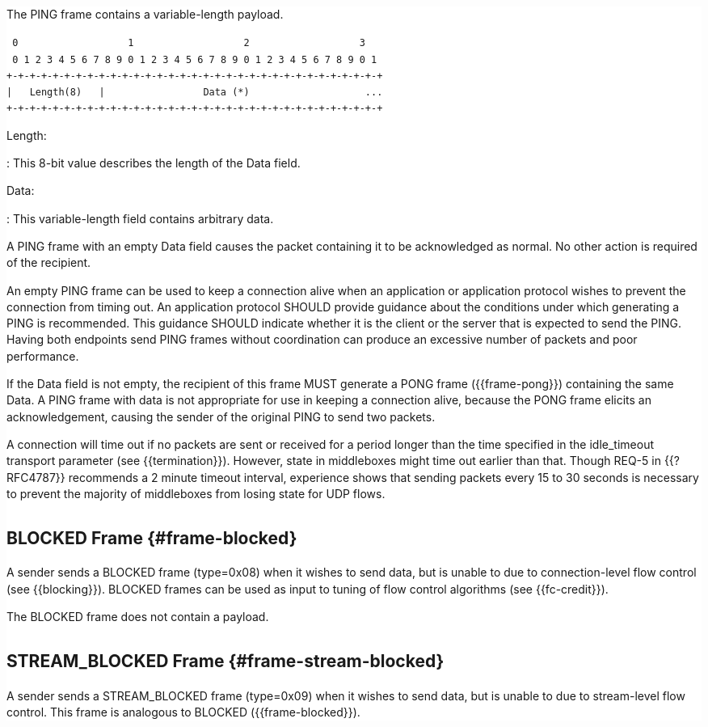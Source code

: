 The PING frame contains a variable-length payload.

~~~
 0                   1                   2                   3
 0 1 2 3 4 5 6 7 8 9 0 1 2 3 4 5 6 7 8 9 0 1 2 3 4 5 6 7 8 9 0 1
+-+-+-+-+-+-+-+-+-+-+-+-+-+-+-+-+-+-+-+-+-+-+-+-+-+-+-+-+-+-+-+-+
|   Length(8)   |                 Data (*)                    ...
+-+-+-+-+-+-+-+-+-+-+-+-+-+-+-+-+-+-+-+-+-+-+-+-+-+-+-+-+-+-+-+-+
~~~

Length:

: This 8-bit value describes the length of the Data field.

Data:

: This variable-length field contains arbitrary data.

A PING frame with an empty Data field causes the packet containing it to be
acknowledged as normal.  No other action is required of the recipient.

An empty PING frame can be used to keep a connection alive when an application
or application protocol wishes to prevent the connection from timing out.  An
application protocol SHOULD provide guidance about the conditions under which
generating a PING is recommended.  This guidance SHOULD indicate whether it is
the client or the server that is expected to send the PING.  Having both
endpoints send PING frames without coordination can produce an excessive number
of packets and poor performance.

If the Data field is not empty, the recipient of this frame MUST generate a PONG
frame ({{frame-pong}}) containing the same Data.  A PING frame with data is not
appropriate for use in keeping a connection alive, because the PONG frame
elicits an acknowledgement, causing the sender of the original PING to send two
packets.

A connection will time out if no packets are sent or received for a period
longer than the time specified in the idle_timeout transport parameter (see
{{termination}}).  However, state in middleboxes might time out earlier than
that.  Though REQ-5 in {{?RFC4787}} recommends a 2 minute timeout interval,
experience shows that sending packets every 15 to 30 seconds is necessary to
prevent the majority of middleboxes from losing state for UDP flows.


## BLOCKED Frame {#frame-blocked}

A sender sends a BLOCKED frame (type=0x08) when it wishes to send data, but is
unable to due to connection-level flow control (see {{blocking}}). BLOCKED
frames can be used as input to tuning of flow control algorithms (see
{{fc-credit}}).

The BLOCKED frame does not contain a payload.


## STREAM_BLOCKED Frame {#frame-stream-blocked}

A sender sends a STREAM_BLOCKED frame (type=0x09) when it wishes to send data,
but is unable to due to stream-level flow control.  This frame is analogous to
BLOCKED ({{frame-blocked}}).
